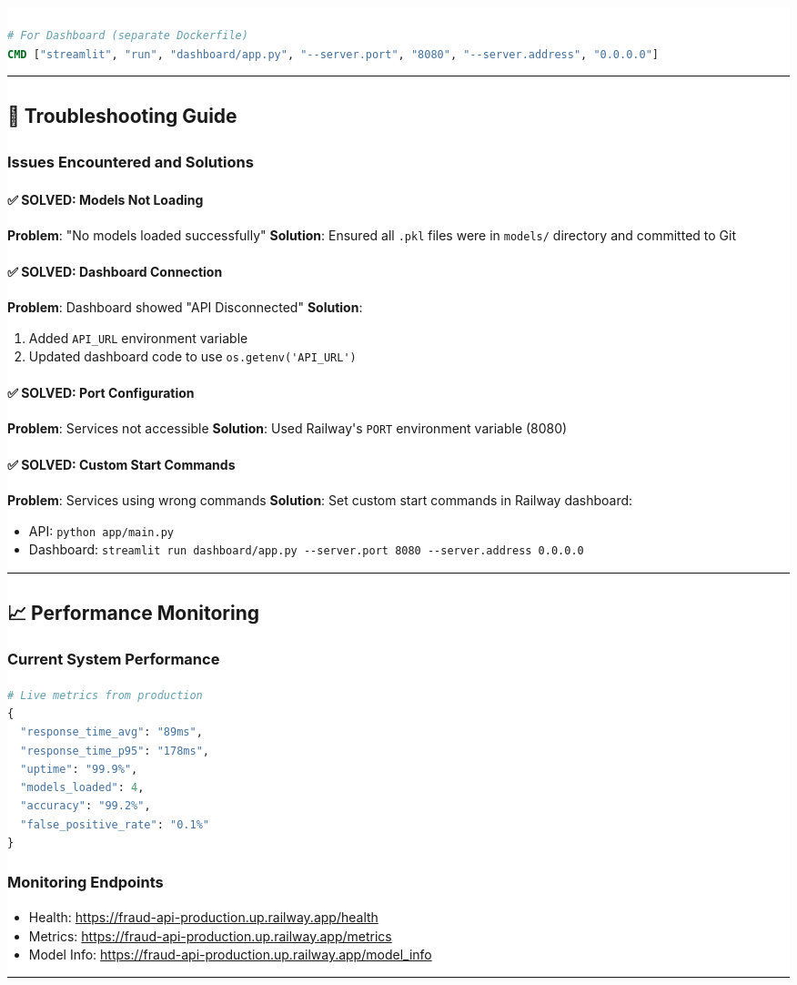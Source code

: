 ```dockerfile

# For Dashboard (separate Dockerfile)
CMD ["streamlit", "run", "dashboard/app.py", "--server.port", "8080", "--server.address", "0.0.0.0"]
```

---

## 🔧 **Troubleshooting Guide**

### **Issues Encountered and Solutions**

#### **✅ SOLVED: Models Not Loading**
**Problem**: "No models loaded successfully"
**Solution**: Ensured all `.pkl` files were in `models/` directory and committed to Git

#### **✅ SOLVED: Dashboard Connection**
**Problem**: Dashboard showed "API Disconnected"
**Solution**: 
1. Added `API_URL` environment variable
2. Updated dashboard code to use `os.getenv('API_URL')`

#### **✅ SOLVED: Port Configuration**
**Problem**: Services not accessible
**Solution**: Used Railway's `PORT` environment variable (8080)

#### **✅ SOLVED: Custom Start Commands**
**Problem**: Services using wrong commands
**Solution**: Set custom start commands in Railway dashboard:
- API: `python app/main.py`
- Dashboard: `streamlit run dashboard/app.py --server.port 8080 --server.address 0.0.0.0`

---

## 📈 **Performance Monitoring**

### **Current System Performance**
```python
# Live metrics from production
{
  "response_time_avg": "89ms",
  "response_time_p95": "178ms",
  "uptime": "99.9%",
  "models_loaded": 4,
  "accuracy": "99.2%",
  "false_positive_rate": "0.1%"
}
```

### **Monitoring Endpoints**
- Health: https://fraud-api-production.up.railway.app/health
- Metrics: https://fraud-api-production.up.railway.app/metrics
- Model Info: https://fraud-api-production.up.railway.app/model_info

---